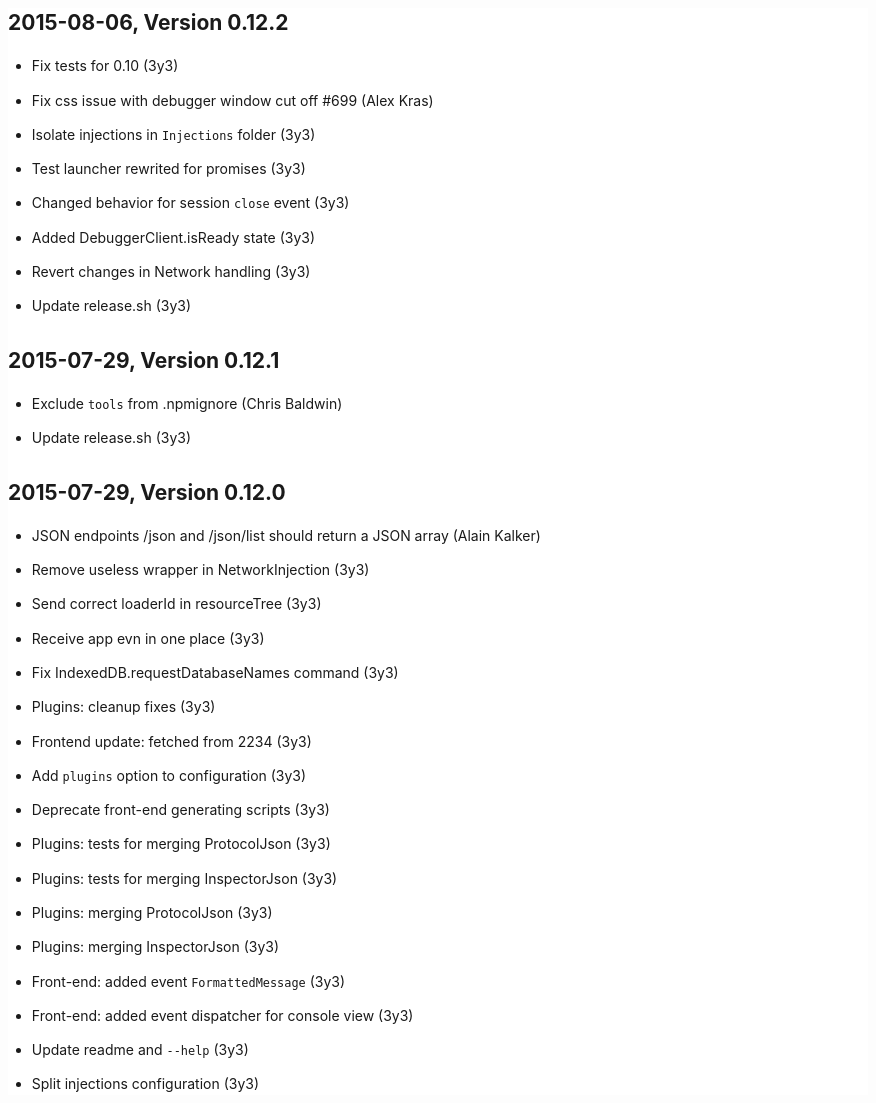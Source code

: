 ## 2015-08-06, Version 0.12.2

 * Fix tests for 0.10 (3y3)

 * Fix css issue with debugger window cut off #699 (Alex Kras)

 * Isolate injections in `Injections` folder (3y3)

 * Test launcher rewrited for promises (3y3)

 * Changed behavior for session `close` event (3y3)

 * Added DebuggerClient.isReady state (3y3)

 * Revert changes in Network handling (3y3)

 * Update release.sh (3y3)


## 2015-07-29, Version 0.12.1

 * Exclude `tools` from .npmignore (Chris Baldwin)

 * Update release.sh (3y3)


## 2015-07-29, Version 0.12.0

 * JSON endpoints /json and /json/list should return a JSON array (Alain Kalker)

 * Remove useless wrapper in NetworkInjection (3y3)

 * Send correct loaderId in resourceTree (3y3)

 * Receive app evn in one place (3y3)

 * Fix IndexedDB.requestDatabaseNames command (3y3)

 * Plugins: cleanup fixes (3y3)

 * Frontend update: fetched from 2234 (3y3)

 * Add `plugins` option to configuration (3y3)

 * Deprecate front-end generating scripts (3y3)

 * Plugins: tests for merging ProtocolJson (3y3)

 * Plugins: tests for merging InspectorJson (3y3)

 * Plugins: merging ProtocolJson (3y3)

 * Plugins: merging InspectorJson (3y3)

 * Front-end: added event `FormattedMessage` (3y3)

 * Front-end: added event dispatcher for console view (3y3)

 * Update readme and `--help` (3y3)

 * Split injections configuration (3y3)
